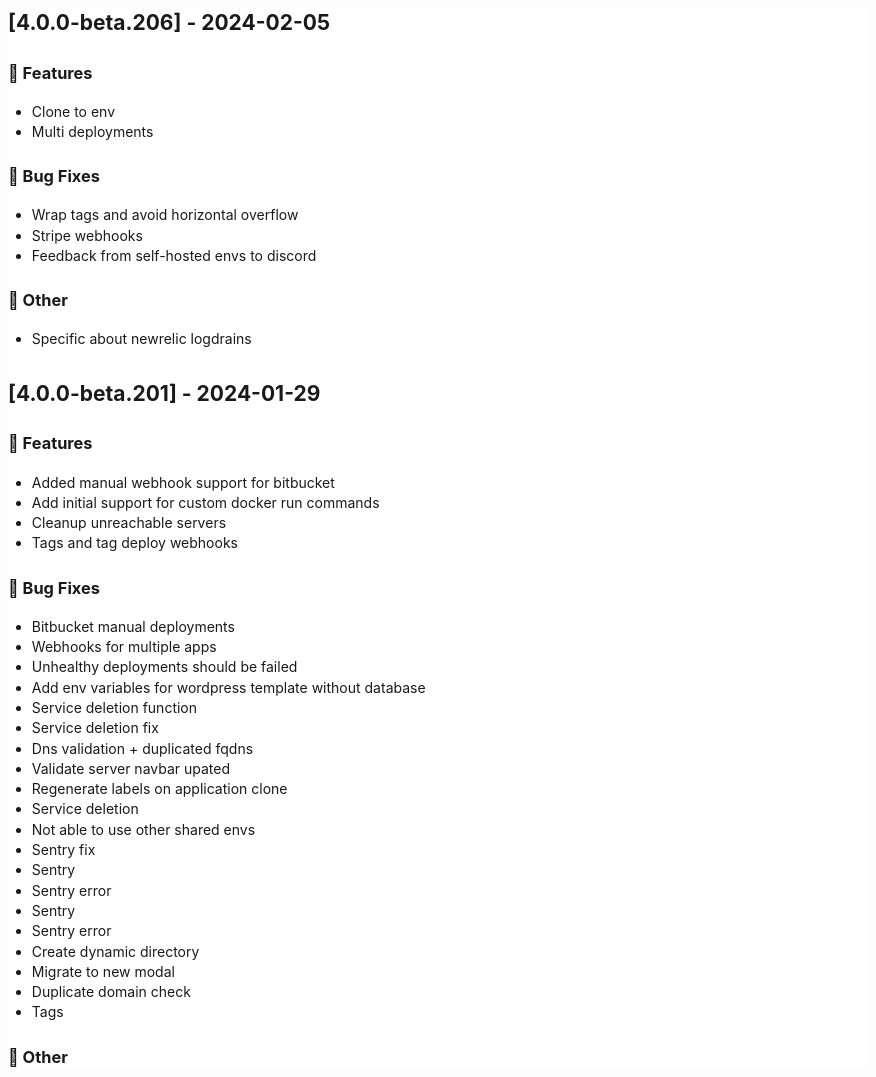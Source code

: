 ## [4.0.0-beta.206] - 2024-02-05

### 🚀 Features

- Clone to env
- Multi deployments

### 🐛 Bug Fixes

- Wrap tags and avoid horizontal overflow
- Stripe webhooks
- Feedback from self-hosted envs to discord

### 💼 Other

- Specific about newrelic logdrains

## [4.0.0-beta.201] - 2024-01-29

### 🚀 Features

- Added manual webhook support for bitbucket
- Add initial support for custom docker run commands
- Cleanup unreachable servers
- Tags and tag deploy webhooks

### 🐛 Bug Fixes

- Bitbucket manual deployments
- Webhooks for multiple apps
- Unhealthy deployments should be failed
- Add env variables for wordpress template without database
- Service deletion function
- Service deletion fix
- Dns validation + duplicated fqdns
- Validate server navbar upated
- Regenerate labels on application clone
- Service deletion
- Not able to use other shared envs
- Sentry fix
- Sentry
- Sentry error
- Sentry
- Sentry error
- Create dynamic directory
- Migrate to new modal
- Duplicate domain check
- Tags

### 💼 Other
